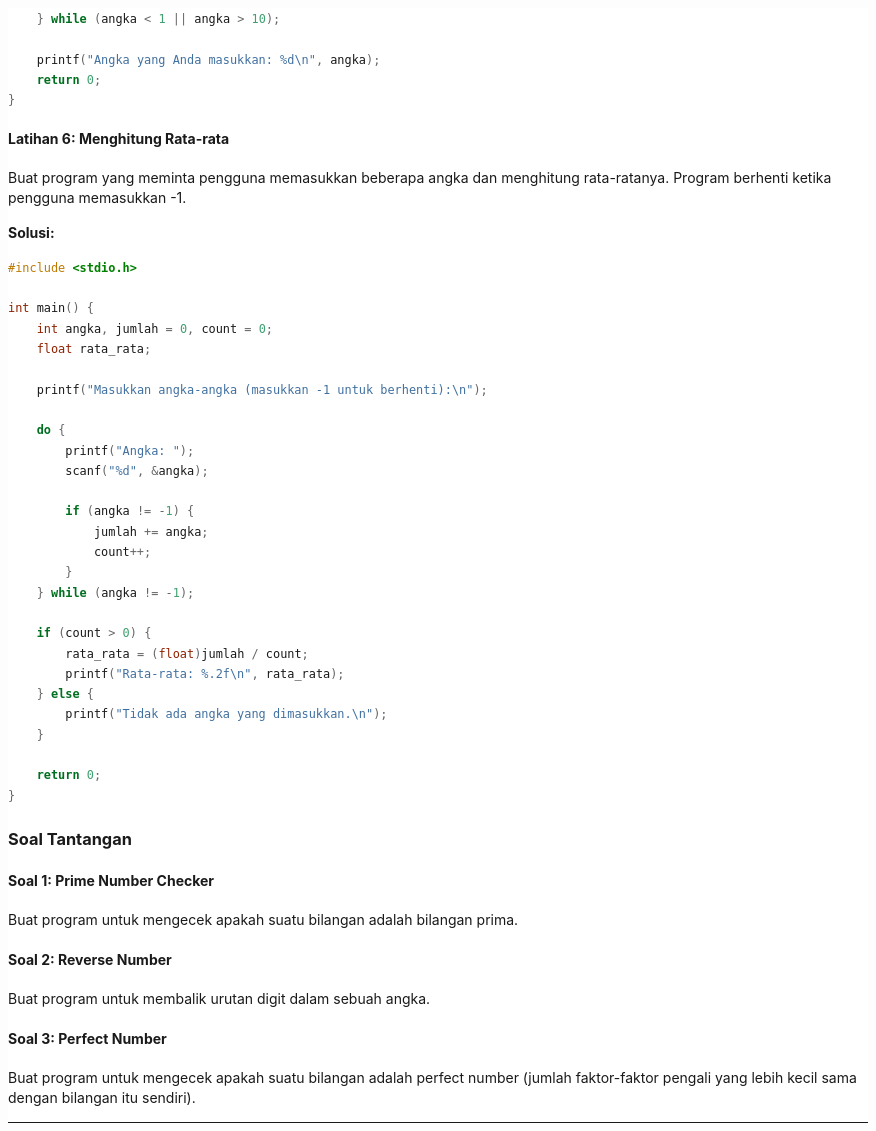 ```c
    } while (angka < 1 || angka > 10);
    
    printf("Angka yang Anda masukkan: %d\n", angka);
    return 0;
}
```

#### Latihan 6: Menghitung Rata-rata
Buat program yang meminta pengguna memasukkan beberapa angka dan menghitung rata-ratanya. Program berhenti ketika pengguna memasukkan -1.

**Solusi:**
```c
#include <stdio.h>

int main() {
    int angka, jumlah = 0, count = 0;
    float rata_rata;
    
    printf("Masukkan angka-angka (masukkan -1 untuk berhenti):\n");
    
    do {
        printf("Angka: ");
        scanf("%d", &angka);
        
        if (angka != -1) {
            jumlah += angka;
            count++;
        }
    } while (angka != -1);
    
    if (count > 0) {
        rata_rata = (float)jumlah / count;
        printf("Rata-rata: %.2f\n", rata_rata);
    } else {
        printf("Tidak ada angka yang dimasukkan.\n");
    }
    
    return 0;
}
```

### Soal Tantangan

#### Soal 1: Prime Number Checker
Buat program untuk mengecek apakah suatu bilangan adalah bilangan prima.

#### Soal 2: Reverse Number
Buat program untuk membalik urutan digit dalam sebuah angka.

#### Soal 3: Perfect Number
Buat program untuk mengecek apakah suatu bilangan adalah perfect number (jumlah faktor-faktor pengali yang lebih kecil sama dengan bilangan itu sendiri).

---